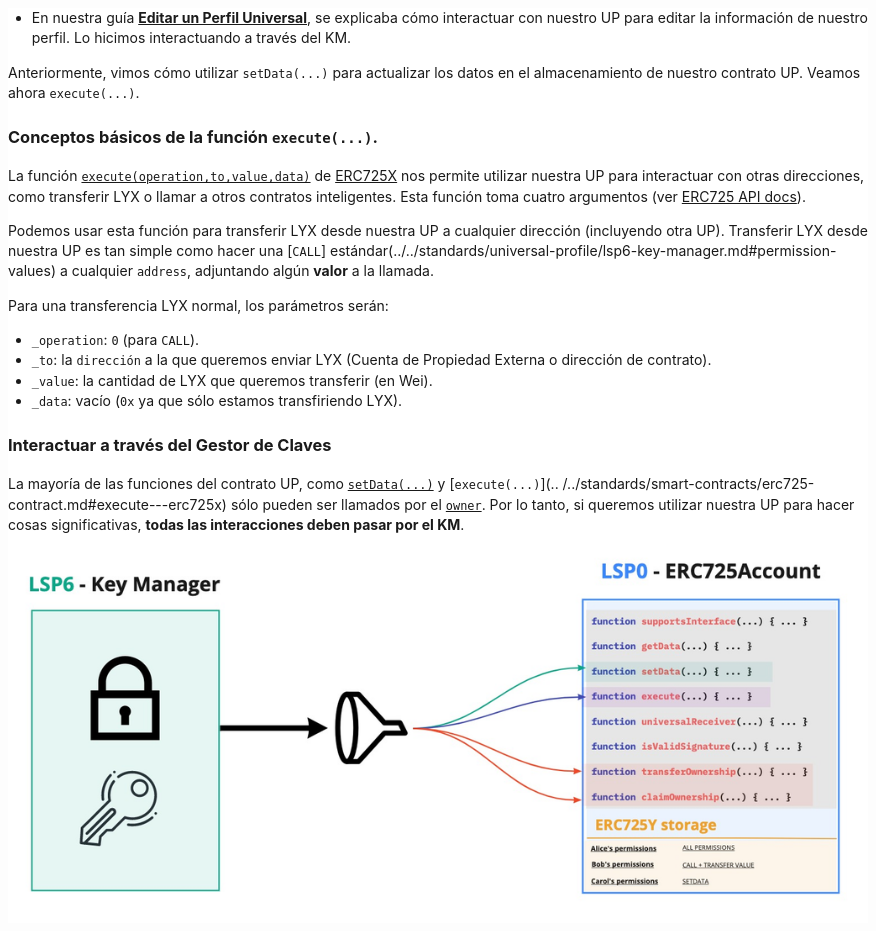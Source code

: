- En nuestra guía [**Editar un Perfil Universal**](./edit-profile.md), se explicaba cómo interactuar con nuestro UP para editar la información de nuestro perfil. Lo hicimos interactuando a través del KM.

Anteriormente, vimos cómo utilizar `setData(...)` para actualizar los datos en el almacenamiento de nuestro contrato UP. Veamos ahora `execute(...)`.

### Conceptos básicos de la función `execute(...)`.

La función [`execute(operation,to,value,data)`](../../standards/smart-contracts/erc725-contract.md#execute---erc725x) de [ERC725X](../../standards/lsp-background/erc725.md#erc725x---generic-executor) nos permite utilizar nuestra UP para interactuar con otras direcciones, como transferir LYX o llamar a otros contratos inteligentes. Esta función toma cuatro argumentos (ver [ERC725 API docs](../../standards/smart-contracts/erc725-contract.md#execute---erc725x)).

Podemos usar esta función para transferir LYX desde nuestra UP a cualquier dirección (incluyendo otra UP). Transferir LYX desde nuestra UP es tan simple como hacer una [`CALL`] estándar(../../standards/universal-profile/lsp6-key-manager.md#permission-values) a cualquier `address`, adjuntando algún **valor** a la llamada.

Para una transferencia LYX normal, los parámetros serán:

- `_operation`: `0` (para `CALL`).
- `_to`: la `dirección` a la que queremos enviar LYX (Cuenta de Propiedad Externa o dirección de contrato).
- `_value`: la cantidad de LYX que queremos transferir (en Wei).
- `_data`: vacío (`0x` ya que sólo estamos transfiriendo LYX).

### Interactuar a través del Gestor de Claves

La mayoría de las funciones del contrato UP, como [`setData(...)`](../../standards/smart-contracts/erc725-contract.md#setdata---erc725y) y [`execute(...)`](.. /../standards/smart-contracts/erc725-contract.md#execute---erc725x) sólo pueden ser llamados por el [`owner`](../../standards/smart-contracts/erc725-contract.md#owner). Por lo tanto, si queremos utilizar nuestra UP para hacer cosas significativas, **todas las interacciones deben pasar por el KM**.

![](/img/guides/lsp6/transfer-lyx-interaction-via-key-manager.jpeg)
